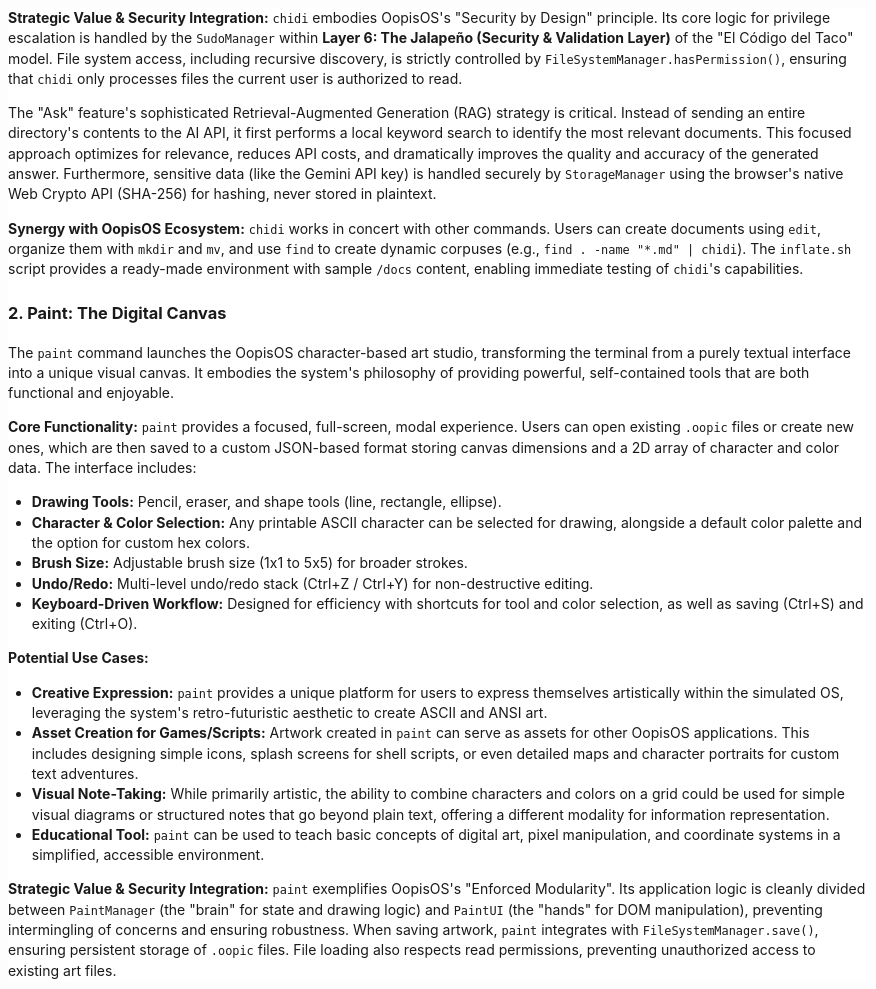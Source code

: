 **Strategic Value & Security Integration:** `chidi` embodies OopisOS's "Security by Design" principle. Its core logic for privilege escalation is handled by the `SudoManager` within **Layer 6: The Jalapeño (Security & Validation Layer)** of the "El Código del Taco" model. File system access, including recursive discovery, is strictly controlled by `FileSystemManager.hasPermission()`, ensuring that `chidi` only processes files the current user is authorized to read.

The "Ask" feature's sophisticated Retrieval-Augmented Generation (RAG) strategy is critical. Instead of sending an entire directory's contents to the AI API, it first performs a local keyword search to identify the most relevant documents. This focused approach optimizes for relevance, reduces API costs, and dramatically improves the quality and accuracy of the generated answer. Furthermore, sensitive data (like the Gemini API key) is handled securely by `StorageManager` using the browser's native Web Crypto API (SHA-256) for hashing, never stored in plaintext.

**Synergy with OopisOS Ecosystem:** `chidi` works in concert with other commands. Users can create documents using `edit`, organize them with `mkdir` and `mv`, and use `find` to create dynamic corpuses (e.g., `find . -name "*.md" | chidi`). The `inflate.sh` script provides a ready-made environment with sample `/docs` content, enabling immediate testing of `chidi`'s capabilities.

### **2. Paint: The Digital Canvas**

The `paint` command launches the OopisOS character-based art studio, transforming the terminal from a purely textual interface into a unique visual canvas. It embodies the system's philosophy of providing powerful, self-contained tools that are both functional and enjoyable.

**Core Functionality:** `paint` provides a focused, full-screen, modal experience. Users can open existing `.oopic` files or create new ones, which are then saved to a custom JSON-based format storing canvas dimensions and a 2D array of character and color data. The interface includes:

- **Drawing Tools:** Pencil, eraser, and shape tools (line, rectangle, ellipse).
- **Character & Color Selection:** Any printable ASCII character can be selected for drawing, alongside a default color palette and the option for custom hex colors.
- **Brush Size:** Adjustable brush size (1x1 to 5x5) for broader strokes.
- **Undo/Redo:** Multi-level undo/redo stack (Ctrl+Z / Ctrl+Y) for non-destructive editing.
- **Keyboard-Driven Workflow:** Designed for efficiency with shortcuts for tool and color selection, as well as saving (Ctrl+S) and exiting (Ctrl+O).

**Potential Use Cases:**

- **Creative Expression:** `paint` provides a unique platform for users to express themselves artistically within the simulated OS, leveraging the system's retro-futuristic aesthetic to create ASCII and ANSI art.
- **Asset Creation for Games/Scripts:** Artwork created in `paint` can serve as assets for other OopisOS applications. This includes designing simple icons, splash screens for shell scripts, or even detailed maps and character portraits for custom text adventures.
- **Visual Note-Taking:** While primarily artistic, the ability to combine characters and colors on a grid could be used for simple visual diagrams or structured notes that go beyond plain text, offering a different modality for information representation.
- **Educational Tool:** `paint` can be used to teach basic concepts of digital art, pixel manipulation, and coordinate systems in a simplified, accessible environment.

**Strategic Value & Security Integration:** `paint` exemplifies OopisOS's "Enforced Modularity". Its application logic is cleanly divided between `PaintManager` (the "brain" for state and drawing logic) and `PaintUI` (the "hands" for DOM manipulation), preventing intermingling of concerns and ensuring robustness. When saving artwork, `paint` integrates with `FileSystemManager.save()`, ensuring persistent storage of `.oopic` files. File loading also respects read permissions, preventing unauthorized access to existing art files.
